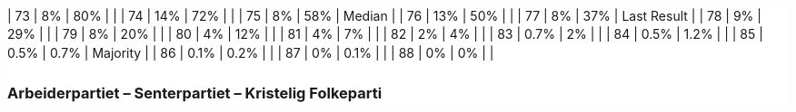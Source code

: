 | 73 | 8% | 80% |  |
| 74 | 14% | 72% |  |
| 75 | 8% | 58% | Median |
| 76 | 13% | 50% |  |
| 77 | 8% | 37% | Last Result |
| 78 | 9% | 29% |  |
| 79 | 8% | 20% |  |
| 80 | 4% | 12% |  |
| 81 | 4% | 7% |  |
| 82 | 2% | 4% |  |
| 83 | 0.7% | 2% |  |
| 84 | 0.5% | 1.2% |  |
| 85 | 0.5% | 0.7% | Majority |
| 86 | 0.1% | 0.2% |  |
| 87 | 0% | 0.1% |  |
| 88 | 0% | 0% |  |

### Arbeiderpartiet – Senterpartiet – Kristelig Folkeparti
